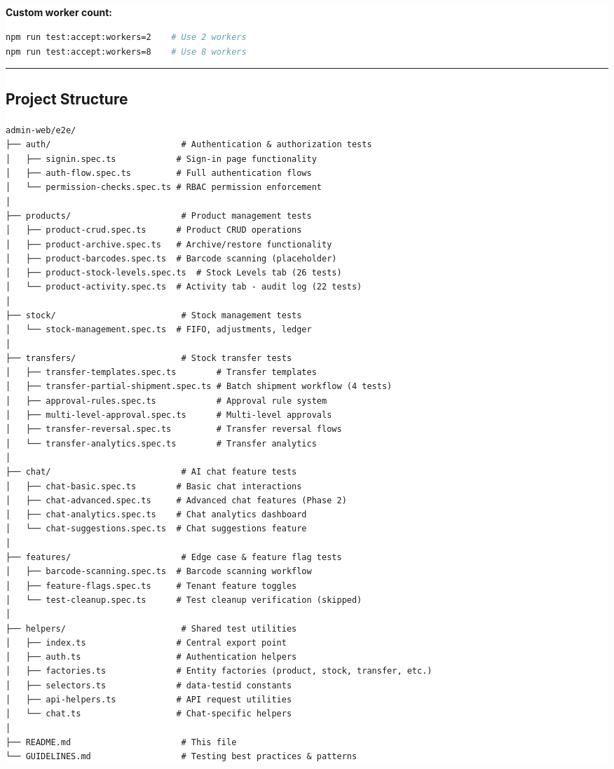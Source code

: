 **Custom worker count:**

```bash
npm run test:accept:workers=2    # Use 2 workers
npm run test:accept:workers=8    # Use 8 workers
```

---

## Project Structure

```
admin-web/e2e/
├── auth/                          # Authentication & authorization tests
│   ├── signin.spec.ts            # Sign-in page functionality
│   ├── auth-flow.spec.ts         # Full authentication flows
│   └── permission-checks.spec.ts # RBAC permission enforcement
│
├── products/                      # Product management tests
│   ├── product-crud.spec.ts      # Product CRUD operations
│   ├── product-archive.spec.ts   # Archive/restore functionality
│   ├── product-barcodes.spec.ts  # Barcode scanning (placeholder)
│   ├── product-stock-levels.spec.ts  # Stock Levels tab (26 tests)
│   └── product-activity.spec.ts  # Activity tab - audit log (22 tests)
│
├── stock/                         # Stock management tests
│   └── stock-management.spec.ts  # FIFO, adjustments, ledger
│
├── transfers/                     # Stock transfer tests
│   ├── transfer-templates.spec.ts        # Transfer templates
│   ├── transfer-partial-shipment.spec.ts # Batch shipment workflow (4 tests)
│   ├── approval-rules.spec.ts            # Approval rule system
│   ├── multi-level-approval.spec.ts      # Multi-level approvals
│   ├── transfer-reversal.spec.ts         # Transfer reversal flows
│   └── transfer-analytics.spec.ts        # Transfer analytics
│
├── chat/                          # AI chat feature tests
│   ├── chat-basic.spec.ts        # Basic chat interactions
│   ├── chat-advanced.spec.ts     # Advanced chat features (Phase 2)
│   ├── chat-analytics.spec.ts    # Chat analytics dashboard
│   └── chat-suggestions.spec.ts  # Chat suggestions feature
│
├── features/                      # Edge case & feature flag tests
│   ├── barcode-scanning.spec.ts  # Barcode scanning workflow
│   ├── feature-flags.spec.ts     # Tenant feature toggles
│   └── test-cleanup.spec.ts      # Test cleanup verification (skipped)
│
├── helpers/                       # Shared test utilities
│   ├── index.ts                  # Central export point
│   ├── auth.ts                   # Authentication helpers
│   ├── factories.ts              # Entity factories (product, stock, transfer, etc.)
│   ├── selectors.ts              # data-testid constants
│   ├── api-helpers.ts            # API request utilities
│   └── chat.ts                   # Chat-specific helpers
│
├── README.md                      # This file
└── GUIDELINES.md                  # Testing best practices & patterns
```
